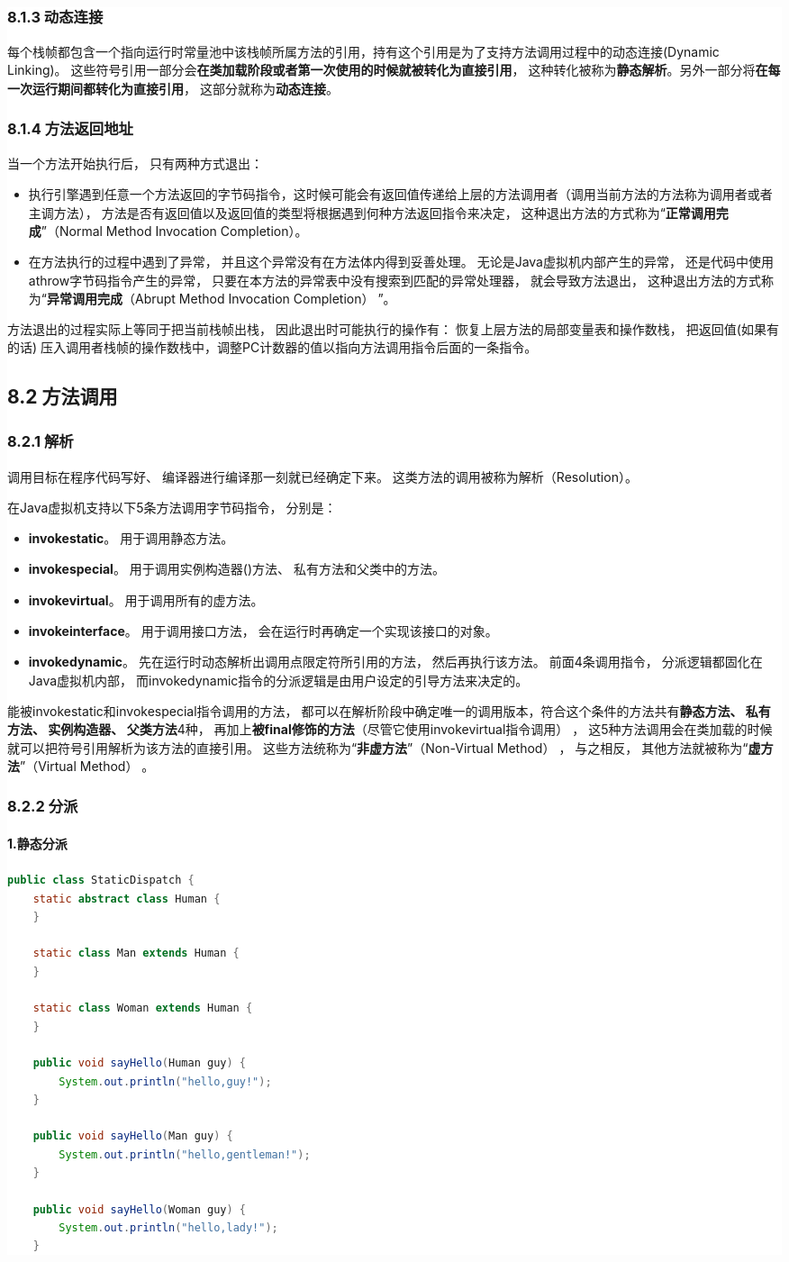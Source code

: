 ### 8.1.3 动态连接

每个栈帧都包含一个指向运行时常量池中该栈帧所属方法的引用，持有这个引用是为了支持方法调用过程中的动态连接(Dynamic Linking)。  这些符号引用一部分会**在类加载阶段或者第一次使用的时候就被转化为直接引用**， 这种转化被称为**静态解析**。另外一部分将**在每一次运行期间都转化为直接引用**， 这部分就称为**动态连接**。   

### 8.1.4 方法返回地址  

当一个方法开始执行后， 只有两种方式退出：

- 执行引擎遇到任意一个方法返回的字节码指令，这时候可能会有返回值传递给上层的方法调用者（调用当前方法的方法称为调用者或者主调方法）， 方法是否有返回值以及返回值的类型将根据遇到何种方法返回指令来决定， 这种退出方法的方式称为“**正常调用完成**”（Normal Method Invocation Completion）。  

- 在方法执行的过程中遇到了异常， 并且这个异常没有在方法体内得到妥善处理。 无论是Java虚拟机内部产生的异常， 还是代码中使用athrow字节码指令产生的异常， 只要在本方法的异常表中没有搜索到匹配的异常处理器， 就会导致方法退出， 这种退出方法的方式称为“**异常调用完成**（Abrupt Method Invocation Completion） ”。   

方法退出的过程实际上等同于把当前栈帧出栈， 因此退出时可能执行的操作有： 恢复上层方法的局部变量表和操作数栈， 把返回值(如果有的话) 压入调用者栈帧的操作数栈中，调整PC计数器的值以指向方法调用指令后面的一条指令。  

## 8.2 方法调用

### 8.2.1 解析

调用目标在程序代码写好、 编译器进行编译那一刻就已经确定下来。 这类方法的调用被称为解析（Resolution）。

在Java虚拟机支持以下5条方法调用字节码指令， 分别是：

- **invokestatic**。 用于调用静态方法。

- **invokespecial**。 用于调用实例构造器<init>()方法、 私有方法和父类中的方法。

- **invokevirtual**。 用于调用所有的虚方法。

- **invokeinterface**。 用于调用接口方法， 会在运行时再确定一个实现该接口的对象。

- **invokedynamic**。 先在运行时动态解析出调用点限定符所引用的方法， 然后再执行该方法。 前面4条调用指令， 分派逻辑都固化在Java虚拟机内部， 而invokedynamic指令的分派逻辑是由用户设定的引导方法来决定的。

能被invokestatic和invokespecial指令调用的方法， 都可以在解析阶段中确定唯一的调用版本，符合这个条件的方法共有**静态方法、 私有方法、 实例构造器、 父类方法**4种， 再加上**被final修饰的方法**（尽管它使用invokevirtual指令调用） ， 这5种方法调用会在类加载的时候就可以把符号引用解析为该方法的直接引用。 这些方法统称为“**非虚方法**”（Non-Virtual Method） ， 与之相反， 其他方法就被称为“**虚方法**”（Virtual Method） 。  

### 8.2.2 分派  

#### 1.静态分派  

```java
public class StaticDispatch {
    static abstract class Human {
    } 

    static class Man extends Human {
    } 

    static class Woman extends Human {
    } 

    public void sayHello(Human guy) {
        System.out.println("hello,guy!");
    } 

    public void sayHello(Man guy) {
        System.out.println("hello,gentleman!");
    } 

    public void sayHello(Woman guy) {
        System.out.println("hello,lady!");
    } 

```